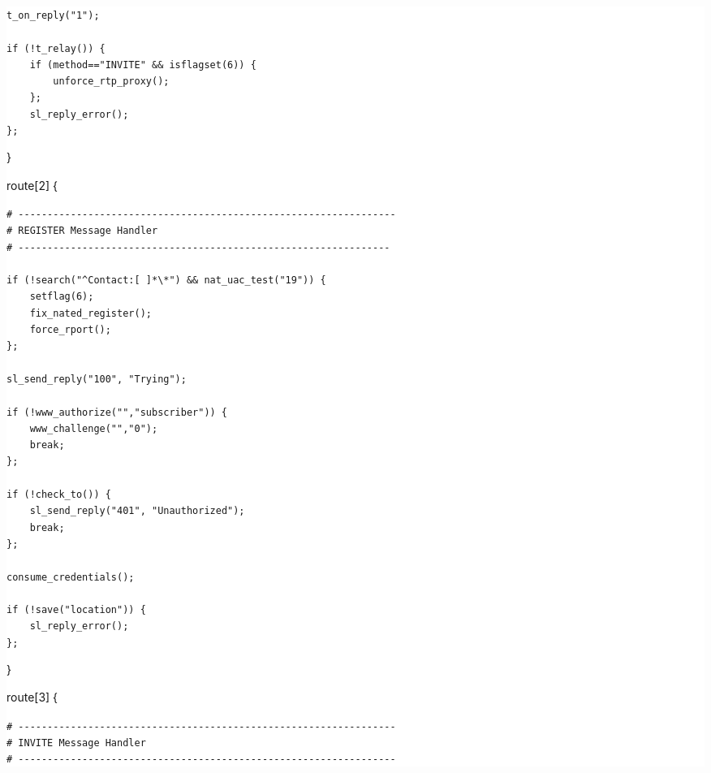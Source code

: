 	t_on_reply("1");

	if (!t_relay()) {
		if (method=="INVITE" && isflagset(6)) {
			unforce_rtp_proxy();
		};
		sl_reply_error();
	};
}

route[2] {

	# -----------------------------------------------------------------
	# REGISTER Message Handler
	# ----------------------------------------------------------------

	if (!search("^Contact:[ ]*\*") && nat_uac_test("19")) {
		setflag(6);
		fix_nated_register();
		force_rport();
	};

	sl_send_reply("100", "Trying");

	if (!www_authorize("","subscriber")) {
		www_challenge("","0");
		break;
	};

	if (!check_to()) {
		sl_send_reply("401", "Unauthorized");
		break;
	};

	consume_credentials();

	if (!save("location")) {
		sl_reply_error();
	};
}

route[3] {

	# -----------------------------------------------------------------
	# INVITE Message Handler
	# -----------------------------------------------------------------
